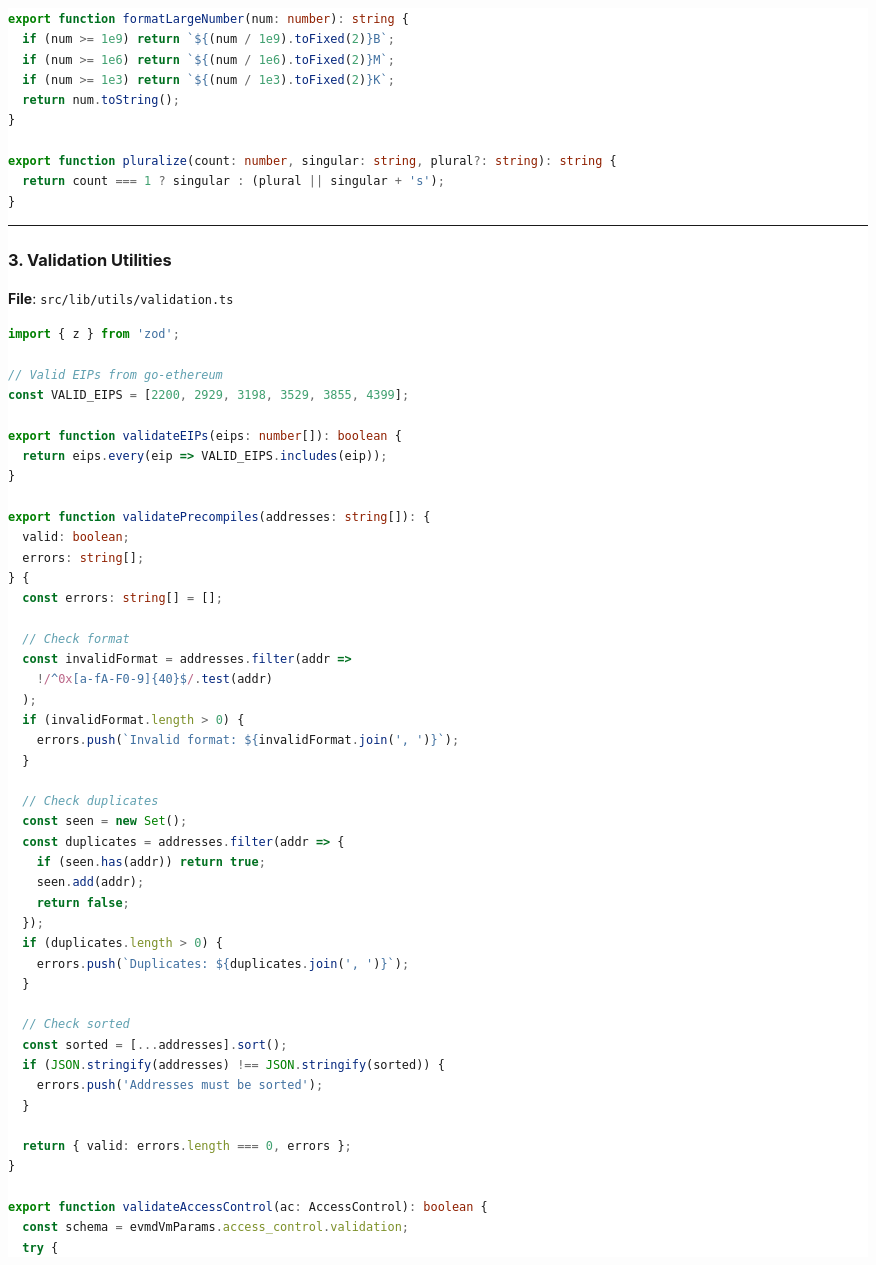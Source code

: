 ```typescript
export function formatLargeNumber(num: number): string {
  if (num >= 1e9) return `${(num / 1e9).toFixed(2)}B`;
  if (num >= 1e6) return `${(num / 1e6).toFixed(2)}M`;
  if (num >= 1e3) return `${(num / 1e3).toFixed(2)}K`;
  return num.toString();
}

export function pluralize(count: number, singular: string, plural?: string): string {
  return count === 1 ? singular : (plural || singular + 's');
}
```

---

### 3. Validation Utilities
**File**: `src/lib/utils/validation.ts`

```typescript
import { z } from 'zod';

// Valid EIPs from go-ethereum
const VALID_EIPS = [2200, 2929, 3198, 3529, 3855, 4399];

export function validateEIPs(eips: number[]): boolean {
  return eips.every(eip => VALID_EIPS.includes(eip));
}

export function validatePrecompiles(addresses: string[]): {
  valid: boolean;
  errors: string[];
} {
  const errors: string[] = [];

  // Check format
  const invalidFormat = addresses.filter(addr =>
    !/^0x[a-fA-F0-9]{40}$/.test(addr)
  );
  if (invalidFormat.length > 0) {
    errors.push(`Invalid format: ${invalidFormat.join(', ')}`);
  }

  // Check duplicates
  const seen = new Set();
  const duplicates = addresses.filter(addr => {
    if (seen.has(addr)) return true;
    seen.add(addr);
    return false;
  });
  if (duplicates.length > 0) {
    errors.push(`Duplicates: ${duplicates.join(', ')}`);
  }

  // Check sorted
  const sorted = [...addresses].sort();
  if (JSON.stringify(addresses) !== JSON.stringify(sorted)) {
    errors.push('Addresses must be sorted');
  }

  return { valid: errors.length === 0, errors };
}

export function validateAccessControl(ac: AccessControl): boolean {
  const schema = evmdVmParams.access_control.validation;
  try {
```